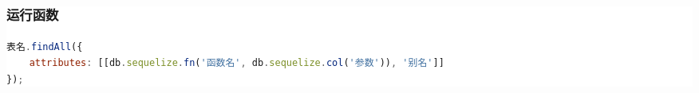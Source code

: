 ### 运行函数

```javascript
表名.findAll({
	attributes: [[db.sequelize.fn('函数名', db.sequelize.col('参数')), '别名']]
});
```

